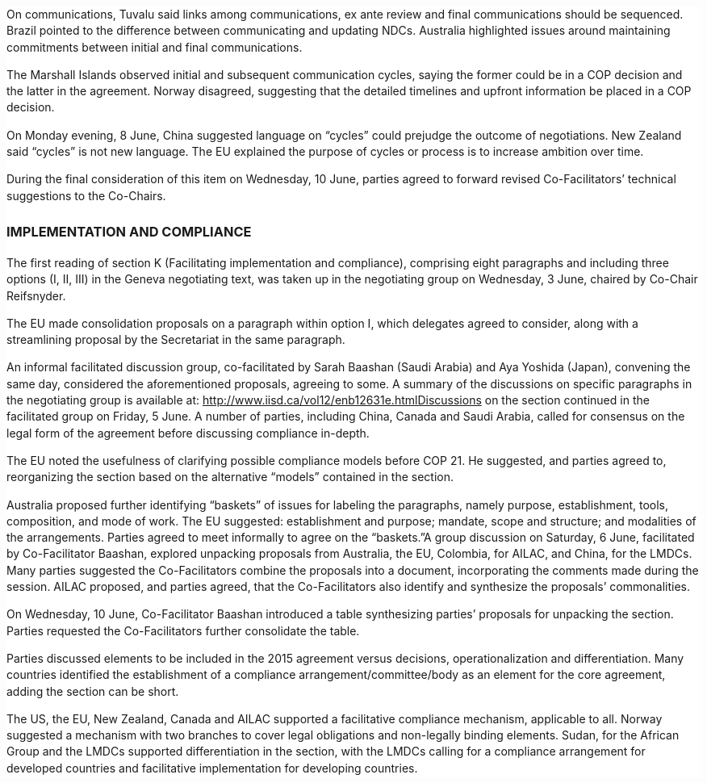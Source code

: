 On communications, Tuvalu said links among communications, ex ante review and final communications should be sequenced. Brazil pointed to the difference between communicating and updating NDCs. Australia highlighted issues around maintaining commitments between initial and final communications.

The Marshall Islands observed initial and subsequent communication cycles, saying the former could be in a COP decision and the latter in the agreement. Norway disagreed, suggesting that the detailed timelines and upfront information be placed in a COP decision.

On Monday evening, 8 June, China suggested language on “cycles” could prejudge the outcome of negotiations. New Zealand said “cycles” is not new language. The EU explained the purpose of cycles or process is to increase ambition over time.

During the final consideration of this item on Wednesday, 10 June, parties agreed to forward revised Co-Facilitators’ technical suggestions to the Co-Chairs.

### IMPLEMENTATION AND COMPLIANCE

The first reading of section K (Facilitating implementation and compliance), comprising eight paragraphs and including three options (I, II, III) in the Geneva negotiating text, was taken up in the negotiating group on Wednesday, 3 June, chaired by Co-Chair Reifsnyder.

The EU made consolidation proposals on a paragraph within option I, which delegates agreed to consider, along with a streamlining proposal by the Secretariat in the same paragraph.

An informal facilitated discussion group, co-facilitated by Sarah Baashan (Saudi Arabia) and Aya Yoshida (Japan), convening the same day, considered the aforementioned proposals, agreeing to some. A summary of the discussions on specific paragraphs in the negotiating group is available at: http://www.iisd.ca/vol12/enb12631e.htmlDiscussions on the section continued in the facilitated group on Friday, 5 June. A number of parties, including China, Canada and Saudi Arabia, called for consensus on the legal form of the agreement before discussing compliance in-depth.

The EU noted the usefulness of clarifying possible compliance models before COP 21. He suggested, and parties agreed to, reorganizing the section based on the alternative “models” contained in the section.

Australia proposed further identifying “baskets” of issues for labeling the paragraphs, namely purpose, establishment, tools, composition, and mode of work. The EU suggested: establishment and purpose; mandate, scope and structure; and modalities of the arrangements. Parties agreed to meet informally to agree on the “baskets.”A group discussion on Saturday, 6 June, facilitated by Co-Facilitator Baashan, explored unpacking proposals from Australia, the EU, Colombia, for AILAC, and China, for the LMDCs. Many parties suggested the Co-Facilitators combine the proposals into a document, incorporating the comments made during the session. AILAC proposed, and parties agreed, that the Co-Facilitators also identify and synthesize the proposals’ commonalities.

On Wednesday, 10 June, Co-Facilitator Baashan introduced a table synthesizing parties’ proposals for unpacking the section. Parties requested the Co-Facilitators further consolidate the table.

Parties discussed elements to be included in the 2015 agreement versus decisions, operationalization and differentiation. Many countries identified the establishment of a compliance arrangement/committee/body as an element for the core agreement, adding the section can be short.

The US, the EU, New Zealand, Canada and AILAC supported a facilitative compliance mechanism, applicable to all. Norway suggested a mechanism with two branches to cover legal obligations and non-legally binding elements. Sudan, for the African Group and the LMDCs supported differentiation in the section, with the LMDCs calling for a compliance arrangement for developed countries and facilitative implementation for developing countries.
